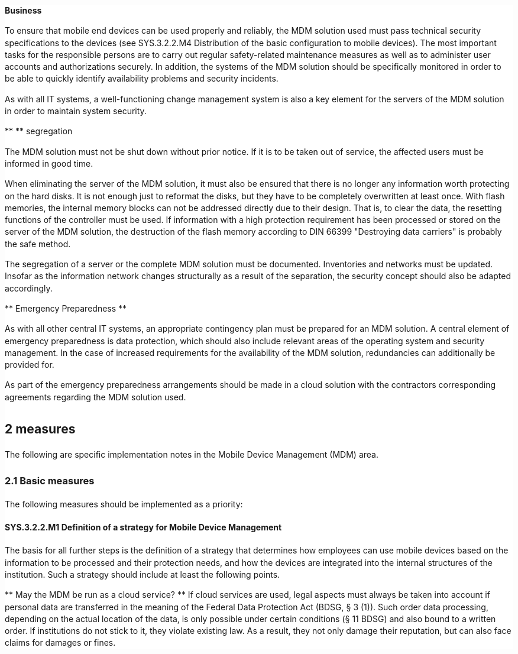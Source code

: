 **Business**

To ensure that mobile end devices can be used properly and reliably, the MDM solution used must pass technical security specifications to the devices (see SYS.3.2.2.M4 Distribution of the basic configuration to mobile devices). The most important tasks for the responsible persons are to carry out regular safety-related maintenance measures as well as to administer user accounts and authorizations securely. In addition, the systems of the MDM solution should be specifically monitored in order to be able to quickly identify availability problems and security incidents.

As with all IT systems, a well-functioning change management system is also a key element for the servers of the MDM solution in order to maintain system security.

** ** segregation

The MDM solution must not be shut down without prior notice. If it is to be taken out of service, the affected users must be informed in good time.

When eliminating the server of the MDM solution, it must also be ensured that there is no longer any information worth protecting on the hard disks. It is not enough just to reformat the disks, but they have to be completely overwritten at least once. With flash memories, the internal memory blocks can not be addressed directly due to their design. That is, to clear the data, the resetting functions of the controller must be used. If information with a high protection requirement has been processed or stored on the server of the MDM solution, the destruction of the flash memory according to DIN 66399 "Destroying data carriers" is probably the safe method.

The segregation of a server or the complete MDM solution must be documented. Inventories and networks must be updated. Insofar as the information network changes structurally as a result of the separation, the security concept should also be adapted accordingly.

** Emergency Preparedness **

As with all other central IT systems, an appropriate contingency plan must be prepared for an MDM solution. A central element of emergency preparedness is data protection, which should also include relevant areas of the operating system and security management. In the case of increased requirements for the availability of the MDM solution, redundancies can additionally be provided for.

As part of the emergency preparedness arrangements should be made in a cloud solution with the contractors corresponding agreements regarding the MDM solution used.

2 measures
-----------

The following are specific implementation notes in the Mobile Device Management (MDM) area.

### 2.1 Basic measures

The following measures should be implemented as a priority:

#### SYS.3.2.2.M1 Definition of a strategy for Mobile Device Management

The basis for all further steps is the definition of a strategy that determines how employees can use mobile devices based on the information to be processed and their protection needs, and how the devices are integrated into the internal structures of the institution. Such a strategy should include at least the following points.

** May the MDM be run as a cloud service? **
If cloud services are used, legal aspects must always be taken into account if personal data are transferred in the meaning of the Federal Data Protection Act (BDSG, § 3 (1)). Such order data processing, depending on the actual location of the data, is only possible under certain conditions (§ 11 BDSG) and also bound to a written order. If institutions do not stick to it, they violate existing law. As a result, they not only damage their reputation, but can also face claims for damages or fines.
